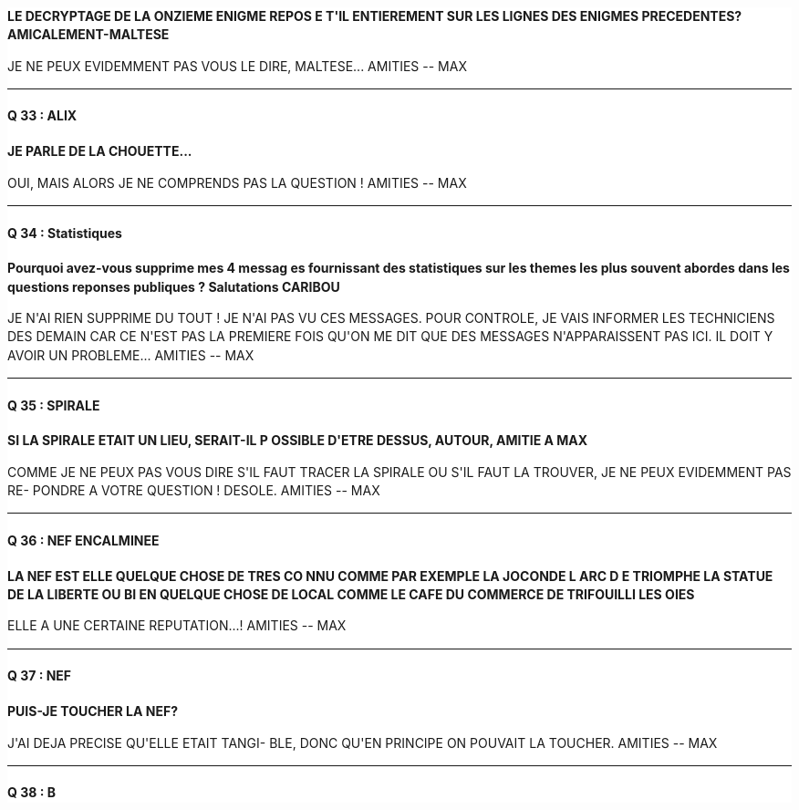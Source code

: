 **LE DECRYPTAGE DE LA ONZIEME ENIGME REPOS E T'IL ENTIEREMENT SUR LES LIGNES DES    ENIGMES PRECEDENTES? AMICALEMENT-MALTESE**

JE NE PEUX EVIDEMMENT PAS VOUS LE DIRE, MALTESE... AMITIES -- MAX

---

#### Q 33 : ALIX

**JE PARLE DE LA CHOUETTE...**

OUI, MAIS ALORS JE NE COMPRENDS PAS LA QUESTION ! AMITIES -- MAX

---

#### Q 34 : Statistiques

**Pourquoi avez-vous supprime mes 4 messag es
fournissant des statistiques sur les  themes les plus souvent abordes
dans les  questions reponses publiques ? Salutations CARIBOU**

JE N'AI RIEN SUPPRIME DU TOUT ! JE N'AI  PAS VU CES
MESSAGES. POUR CONTROLE, JE VAIS INFORMER LES TECHNICIENS DES DEMAIN CAR
 CE N'EST PAS LA PREMIERE FOIS QU'ON ME DIT QUE DES MESSAGES
N'APPARAISSENT PAS ICI. IL DOIT Y AVOIR UN PROBLEME... AMITIES -- MAX

---

#### Q 35 : SPIRALE

**SI LA SPIRALE ETAIT UN LIEU, SERAIT-IL P OSSIBLE D'ETRE DESSUS, AUTOUR, AMITIE A MAX**

COMME JE NE PEUX PAS VOUS DIRE S'IL FAUT TRACER LA
SPIRALE OU S'IL FAUT LA  TROUVER, JE NE PEUX EVIDEMMENT PAS RE- PONDRE A
 VOTRE QUESTION ! DESOLE. AMITIES -- MAX

---

#### Q 36 : NEF ENCALMINEE

**LA NEF EST ELLE QUELQUE CHOSE DE TRES CO NNU COMME PAR
 EXEMPLE LA JOCONDE L ARC D E TRIOMPHE LA STATUE DE LA LIBERTE OU BI EN
QUELQUE CHOSE DE LOCAL COMME LE CAFE  DU COMMERCE DE TRIFOUILLI LES OIES**

ELLE A UNE CERTAINE REPUTATION...! AMITIES -- MAX

---

#### Q 37 : NEF

**PUIS-JE TOUCHER LA NEF?**

J'AI DEJA PRECISE QU'ELLE ETAIT TANGI- BLE, DONC QU'EN PRINCIPE ON POUVAIT LA TOUCHER. AMITIES -- MAX

---

#### Q 38 : B
